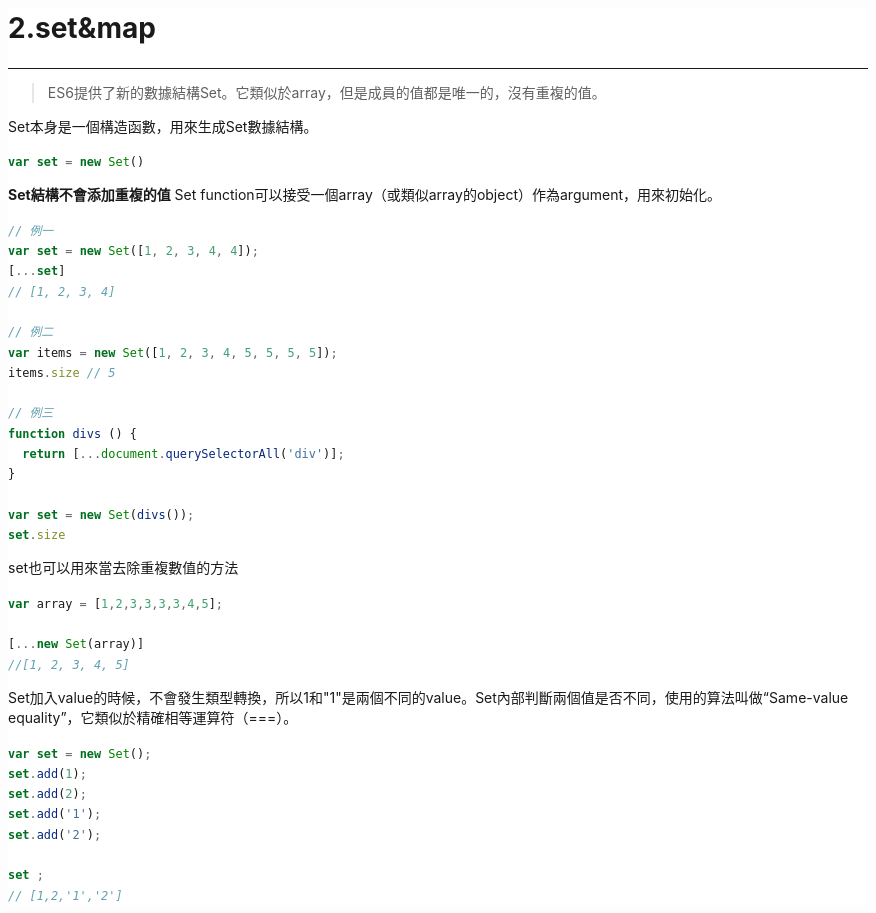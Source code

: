 # 2.set&map

---
>ES6提供了新的數據結構Set。它類似於array，但是成員的值都是唯一的，沒有重複的值。

Set本身是一個構造函數，用來生成Set數據結構。  

``` js
var set = new Set()
```

**Set結構不會添加重複的值**
Set function可以接受一個array（或類似array的object）作為argument，用來初始化。

``` js
// 例一
var set = new Set([1, 2, 3, 4, 4]);
[...set]
// [1, 2, 3, 4]

// 例二
var items = new Set([1, 2, 3, 4, 5, 5, 5, 5]);
items.size // 5

// 例三
function divs () {
  return [...document.querySelectorAll('div')];
}

var set = new Set(divs());
set.size 
```

set也可以用來當去除重複數值的方法

``` js
var array = [1,2,3,3,3,3,4,5];

[...new Set(array)] 
//[1, 2, 3, 4, 5]
```

Set加入value的時候，不會發生類型轉換，所以1和"1"是兩個不同的value。Set內部判斷兩個值是否不同，使用的算法叫做“Same-value equality”，它類似於精確相等運算符（===）。  

``` js
var set = new Set();
set.add(1);
set.add(2);
set.add('1');
set.add('2');

set ;
// [1,2,'1','2']
```
